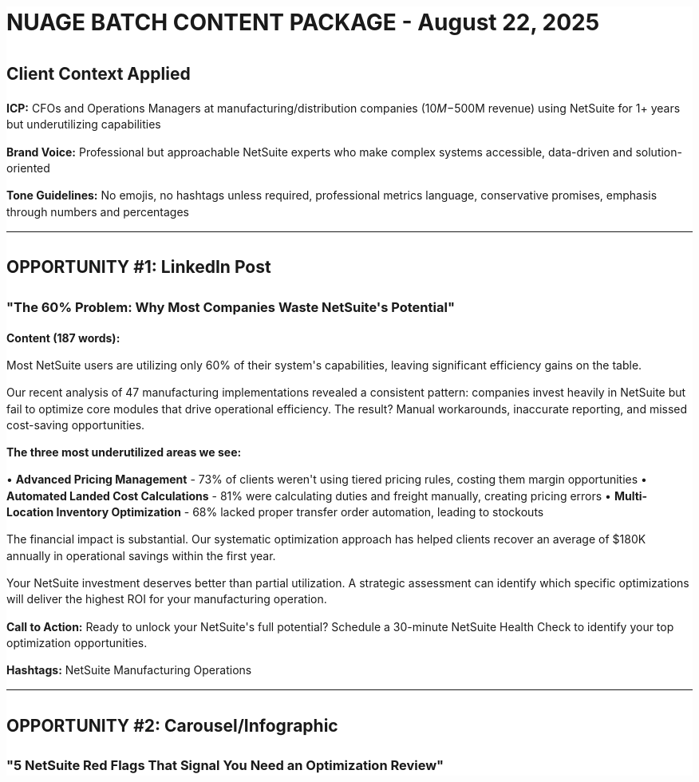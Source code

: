 # NUAGE BATCH CONTENT PACKAGE - August 22, 2025

## Client Context Applied

**ICP:** CFOs and Operations Managers at manufacturing/distribution companies ($10M-$500M revenue) using NetSuite for 1+ years but underutilizing capabilities

**Brand Voice:** Professional but approachable NetSuite experts who make complex systems accessible, data-driven and solution-oriented

**Tone Guidelines:** No emojis, no hashtags unless required, professional metrics language, conservative promises, emphasis through numbers and percentages

---

## OPPORTUNITY #1: LinkedIn Post
### "The 60% Problem: Why Most Companies Waste NetSuite's Potential"

**Content (187 words):**

Most NetSuite users are utilizing only 60% of their system's capabilities, leaving significant efficiency gains on the table.

Our recent analysis of 47 manufacturing implementations revealed a consistent pattern: companies invest heavily in NetSuite but fail to optimize core modules that drive operational efficiency. The result? Manual workarounds, inaccurate reporting, and missed cost-saving opportunities.

**The three most underutilized areas we see:**

• **Advanced Pricing Management** - 73% of clients weren't using tiered pricing rules, costing them margin opportunities
• **Automated Landed Cost Calculations** - 81% were calculating duties and freight manually, creating pricing errors
• **Multi-Location Inventory Optimization** - 68% lacked proper transfer order automation, leading to stockouts

The financial impact is substantial. Our systematic optimization approach has helped clients recover an average of $180K annually in operational savings within the first year.

Your NetSuite investment deserves better than partial utilization. A strategic assessment can identify which specific optimizations will deliver the highest ROI for your manufacturing operation.

**Call to Action:** Ready to unlock your NetSuite's full potential? Schedule a 30-minute NetSuite Health Check to identify your top optimization opportunities.

**Hashtags:** NetSuite Manufacturing Operations

---

## OPPORTUNITY #2: Carousel/Infographic  
### "5 NetSuite Red Flags That Signal You Need an Optimization Review"
